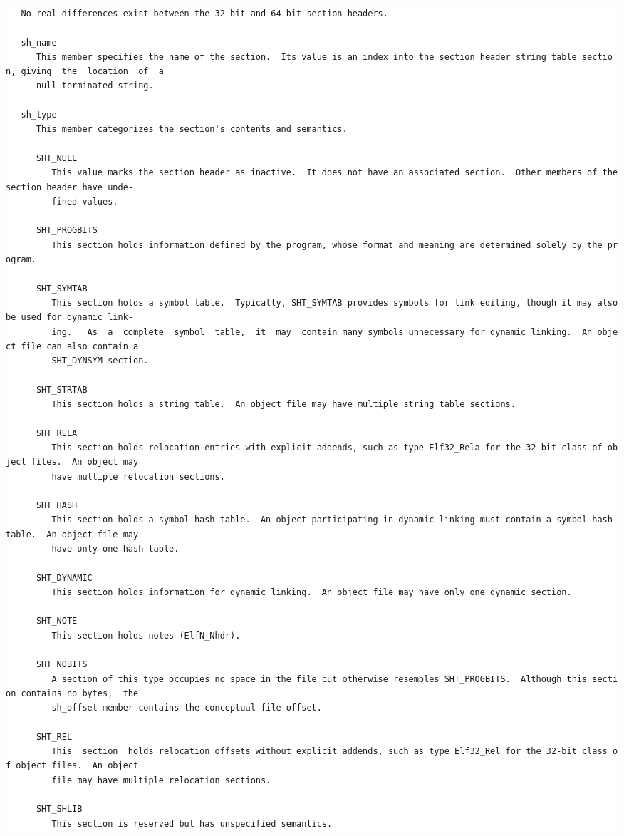        No real differences exist between the 32-bit and 64-bit section headers.

       sh_name
	      This member specifies the name of the section.  Its value is an index into the section header string table section, giving  the  location	 of  a
	      null-terminated string.

       sh_type
	      This member categorizes the section's contents and semantics.

	      SHT_NULL
		     This value marks the section header as inactive.  It does not have an associated section.	Other members of the section header have unde‐
		     fined values.

	      SHT_PROGBITS
		     This section holds information defined by the program, whose format and meaning are determined solely by the program.

	      SHT_SYMTAB
		     This section holds a symbol table.	 Typically, SHT_SYMTAB provides symbols for link editing, though it may also be used for dynamic link‐
		     ing.   As	a  complete  symbol  table,  it	 may  contain many symbols unnecessary for dynamic linking.  An object file can also contain a
		     SHT_DYNSYM section.

	      SHT_STRTAB
		     This section holds a string table.	 An object file may have multiple string table sections.

	      SHT_RELA
		     This section holds relocation entries with explicit addends, such as type Elf32_Rela for the 32-bit class of object files.	 An object may
		     have multiple relocation sections.

	      SHT_HASH
		     This section holds a symbol hash table.  An object participating in dynamic linking must contain a symbol hash table.  An object file may
		     have only one hash table.

	      SHT_DYNAMIC
		     This section holds information for dynamic linking.  An object file may have only one dynamic section.

	      SHT_NOTE
		     This section holds notes (ElfN_Nhdr).

	      SHT_NOBITS
		     A section of this type occupies no space in the file but otherwise resembles SHT_PROGBITS.	 Although this section contains no bytes,  the
		     sh_offset member contains the conceptual file offset.

	      SHT_REL
		     This  section  holds relocation offsets without explicit addends, such as type Elf32_Rel for the 32-bit class of object files.  An object
		     file may have multiple relocation sections.

	      SHT_SHLIB
		     This section is reserved but has unspecified semantics.
